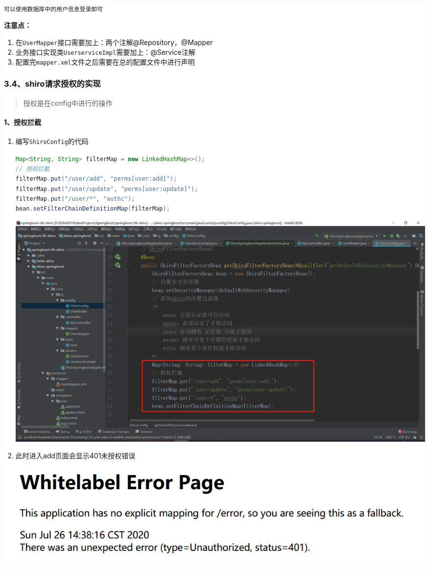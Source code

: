     可以使用数据库中的用户信息登录即可

**注意点：**

1. 在`UserMapper`接口需要加上：两个注解@Repository，@Mapper
2. 业务接口实现类`UserserviceImpl`需要加上：@Service注解
3. 配置完`mapper.xml`文件之后需要在总的配置文件中进行声明



### 3.4、shiro请求授权的实现

> 授权是在config中进行的操作

#### 1、授权拦截

1. 编写`ShiroConfig`的代码

   ```java
   Map<String, String> filterMap = new LinkedHashMap<>();
   // 授权拦截
   filterMap.put("/user/add", "perms[user:add]");
   filterMap.put("/user/update", "perms[user:update]");
   filterMap.put("/user/*", "authc");
   bean.setFilterChainDefinitionMap(filterMap);
   ```

   ![image-20200726143733094](.\Shiro.assets\image-20200726143733094.png)

2. 此时进入add页面会显示401未授权错误

   ![image-20200726143823324](.\Shiro.assets\image-20200726143823324.png)

